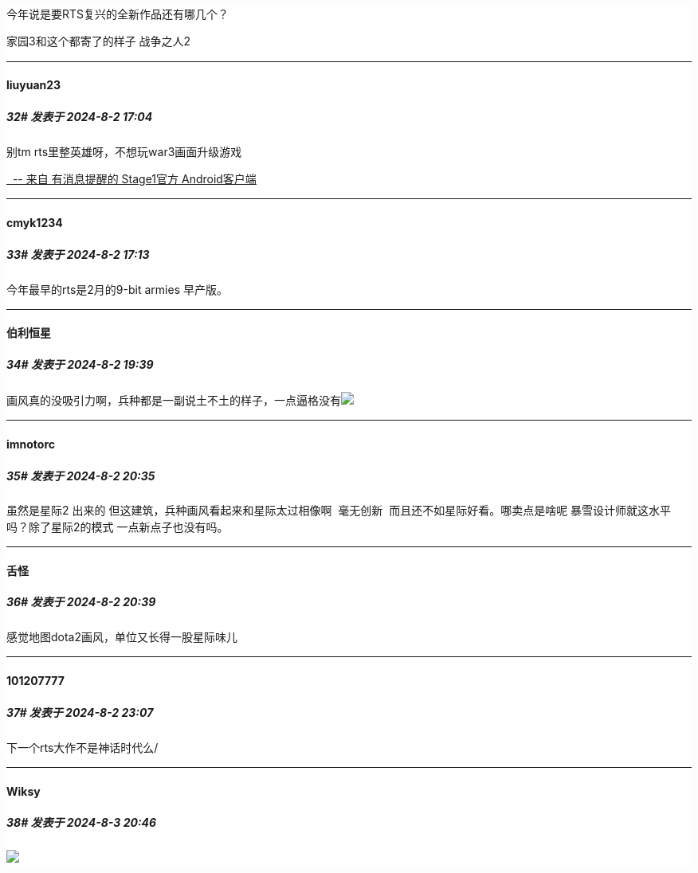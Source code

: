 今年说是要RTS复兴的全新作品还有哪几个？

家园3和这个都寄了的样子</blockquote>
战争之人2

*****

####  liuyuan23  
##### 32#       发表于 2024-8-2 17:04

别tm rts里整英雄呀，不想玩war3画面升级游戏

[  -- 来自 有消息提醒的 Stage1官方 Android客户端](https://www.coolapk.com/apk/140634)

*****

####  cmyk1234  
##### 33#       发表于 2024-8-2 17:13

今年最早的rts是2月的9-bit armies 早产版。

*****

####  伯利恒星  
##### 34#       发表于 2024-8-2 19:39

画风真的没吸引力啊，兵种都是一副说土不土的样子，一点逼格没有<img src="https://static.saraba1st.com/image/smiley/face2017/067.png" referrerpolicy="no-referrer">

*****

####  imnotorc  
##### 35#       发表于 2024-8-2 20:35

虽然是星际2 出来的 但这建筑，兵种画风看起来和星际太过相像啊  毫无创新  而且还不如星际好看。哪卖点是啥呢 暴雪设计师就这水平吗？除了星际2的模式 一点新点子也没有吗。

*****

####  舌怪  
##### 36#       发表于 2024-8-2 20:39

感觉地图dota2画风，单位又长得一股星际味儿

*****

####  101207777  
##### 37#       发表于 2024-8-2 23:07

下一个rts大作不是神话时代么/

*****

####  Wiksy  
##### 38#       发表于 2024-8-3 20:46

<img src="https://img.saraba1st.com/forum/202408/03/204519usfim2z6x9mg4m9p.png" referrerpolicy="no-referrer">
